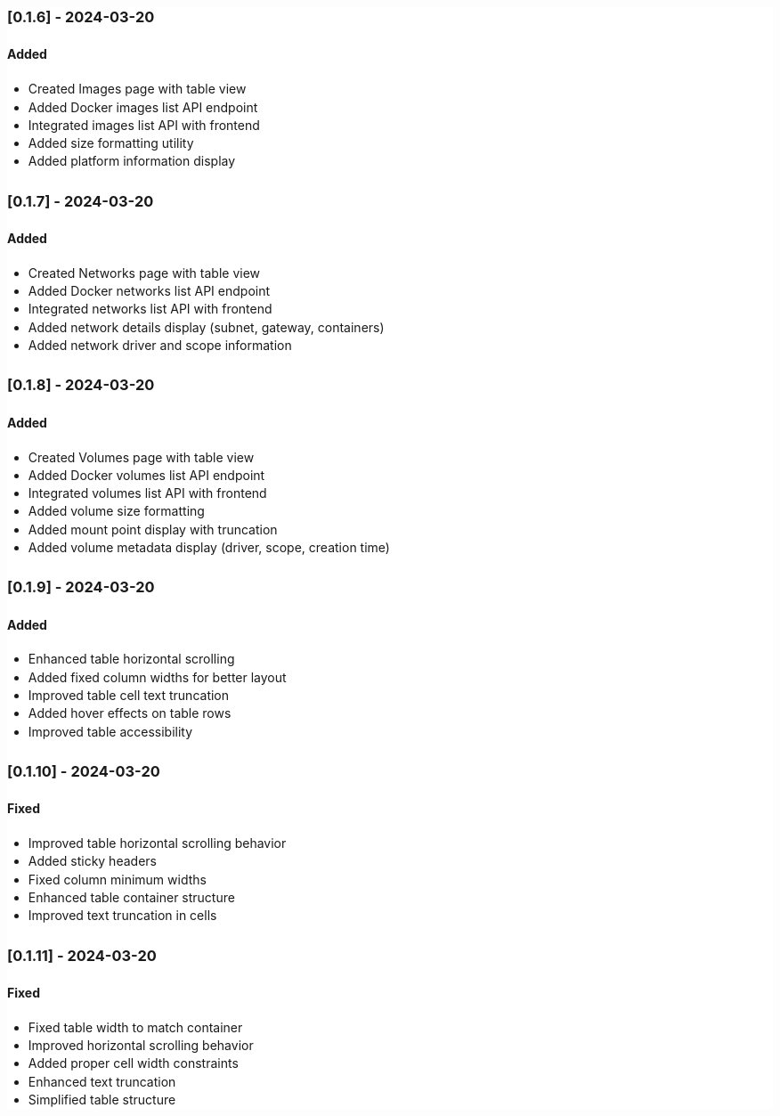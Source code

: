 ### [0.1.6] - 2024-03-20
#### Added
- Created Images page with table view
- Added Docker images list API endpoint
- Integrated images list API with frontend
- Added size formatting utility
- Added platform information display

### [0.1.7] - 2024-03-20
#### Added
- Created Networks page with table view
- Added Docker networks list API endpoint
- Integrated networks list API with frontend
- Added network details display (subnet, gateway, containers)
- Added network driver and scope information

### [0.1.8] - 2024-03-20
#### Added
- Created Volumes page with table view
- Added Docker volumes list API endpoint
- Integrated volumes list API with frontend
- Added volume size formatting
- Added mount point display with truncation
- Added volume metadata display (driver, scope, creation time)

### [0.1.9] - 2024-03-20
#### Added
- Enhanced table horizontal scrolling
- Added fixed column widths for better layout
- Improved table cell text truncation
- Added hover effects on table rows
- Improved table accessibility

### [0.1.10] - 2024-03-20
#### Fixed
- Improved table horizontal scrolling behavior
- Added sticky headers
- Fixed column minimum widths
- Enhanced table container structure
- Improved text truncation in cells

### [0.1.11] - 2024-03-20
#### Fixed
- Fixed table width to match container
- Improved horizontal scrolling behavior
- Added proper cell width constraints
- Enhanced text truncation
- Simplified table structure
